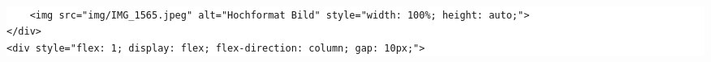         <img src="img/IMG_1565.jpeg" alt="Hochformat Bild" style="width: 100%; height: auto;">
    </div>
    <div style="flex: 1; display: flex; flex-direction: column; gap: 10px;">